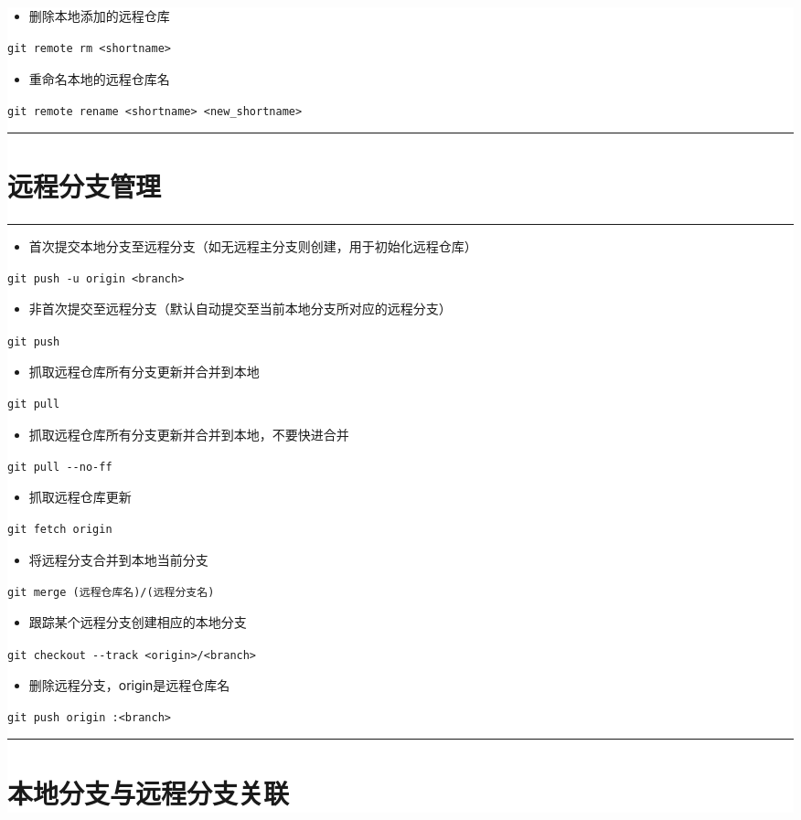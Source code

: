* 删除本地添加的远程仓库
```
git remote rm <shortname>
```

* 重命名本地的远程仓库名
```
git remote rename <shortname> <new_shortname>
```

----

# 远程分支管理

----

* 首次提交本地分支至远程分支（如无远程主分支则创建，用于初始化远程仓库）
```
git push -u origin <branch>
```

* 非首次提交至远程分支（默认自动提交至当前本地分支所对应的远程分支）
```
git push
```

* 抓取远程仓库所有分支更新并合并到本地
```
git pull
```

* 抓取远程仓库所有分支更新并合并到本地，不要快进合并
```
git pull --no-ff
```

* 抓取远程仓库更新
```
git fetch origin
```

* 将远程分支合并到本地当前分支
```
git merge (远程仓库名)/(远程分支名)
```

* 跟踪某个远程分支创建相应的本地分支
```
git checkout --track <origin>/<branch>
```

* 删除远程分支，origin是远程仓库名
```
git push origin :<branch>
```

----

# 本地分支与远程分支关联
